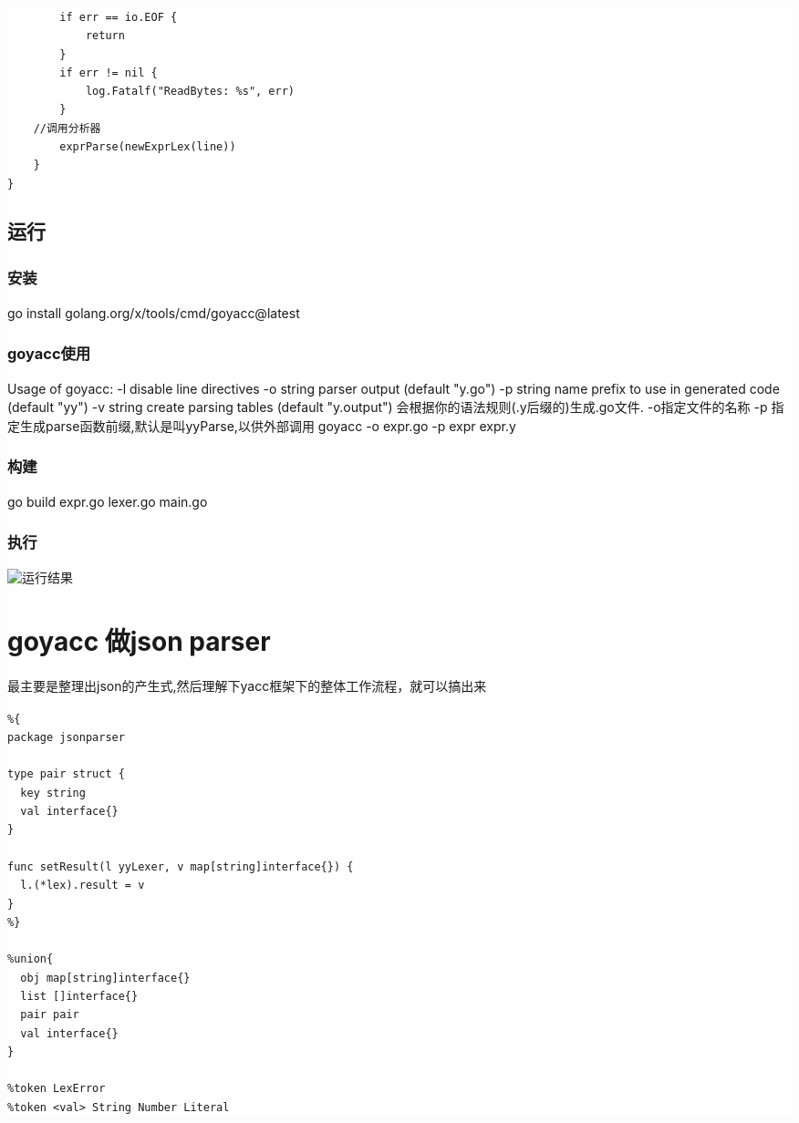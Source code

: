 ```
		if err == io.EOF {
			return
		}
		if err != nil {
			log.Fatalf("ReadBytes: %s", err)
		}
    //调用分析器
		exprParse(newExprLex(line))
	}
}
```
## 运行
### 安装
go install golang.org/x/tools/cmd/goyacc@latest

### goyacc使用
 Usage of goyacc:
  -l    disable line directives
  -o string
        parser output (default "y.go")
  -p string
        name prefix to use in generated code (default "yy")
  -v string
        create parsing tables (default "y.output")
会根据你的语法规则(.y后缀的)生成.go文件.  -o指定文件的名称 -p 指定生成parse函数前缀,默认是叫yyParse,以供外部调用
goyacc -o expr.go -p expr expr.y
### 构建
go build expr.go lexer.go main.go 

### 执行
![运行结果](/img/caculator.png)


# goyacc 做json parser
最主要是整理出json的产生式,然后理解下yacc框架下的整体工作流程，就可以搞出来
```
%{
package jsonparser

type pair struct {
  key string
  val interface{}
}

func setResult(l yyLexer, v map[string]interface{}) {
  l.(*lex).result = v
}
%}

%union{
  obj map[string]interface{}
  list []interface{}
  pair pair
  val interface{}
}

%token LexError
%token <val> String Number Literal

```